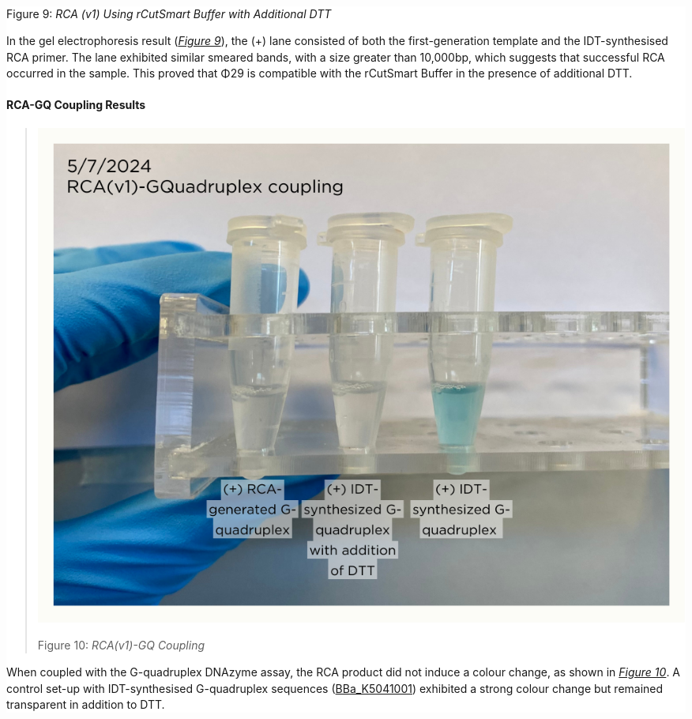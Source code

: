 Figure 9: *RCA (v1) Using rCutSmart Buffer with Additional DTT*  

</blockquote>

In the gel electrophoresis result (*[Figure 9](#figure-9)*), the (+) lane consisted of both the first-generation template and the IDT-synthesised RCA primer. The lane exhibited similar smeared bands, with a size greater than 10,000bp, which suggests that successful RCA occurred in the sample. This proved that Φ29 is compatible with the rCutSmart Buffer in the presence of additional DTT.  

#### RCA-GQ Coupling Results

<blockquote id="figure-10">

![Figure 10: RCA(v1)-GQ Coupling](/assets/engineering-success-images/ES10.png)  

Figure 10: *RCA(v1)-GQ Coupling*  

</blockquote>

When coupled with the G-quadruplex DNAzyme assay, the RCA product did not induce a colour change, as shown in *[Figure 10](#figure-10)*. A control set-up with IDT-synthesised G-quadruplex sequences ([BBa_K5041001](https://parts.igem.org/Part:BBa_K5041001)) exhibited a strong colour change but remained transparent in addition to DTT.  
